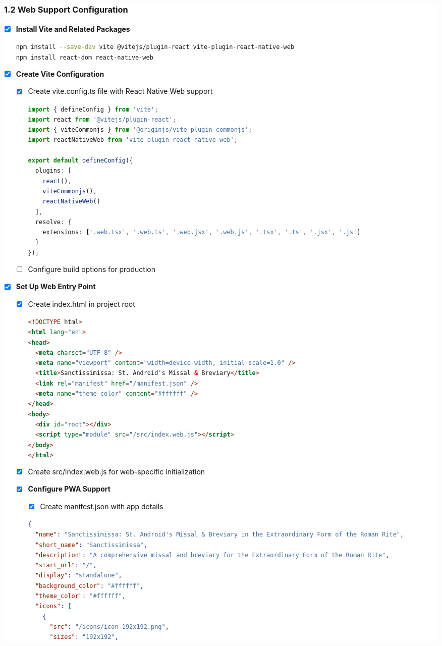 
### 1.2 Web Support Configuration

- [X] **Install Vite and Related Packages**
  ```bash
  npm install --save-dev vite @vitejs/plugin-react vite-plugin-react-native-web
  npm install react-dom react-native-web
  ```

- [X] **Create Vite Configuration**
  - [X] Create vite.config.ts file with React Native Web support
    ```typescript
    import { defineConfig } from 'vite';
    import react from '@vitejs/plugin-react';
    import { viteCommonjs } from '@originjs/vite-plugin-commonjs';
    import reactNativeWeb from 'vite-plugin-react-native-web';

    export default defineConfig({
      plugins: [
        react(),
        viteCommonjs(),
        reactNativeWeb()
      ],
      resolve: {
        extensions: ['.web.tsx', '.web.ts', '.web.jsx', '.web.js', '.tsx', '.ts', '.jsx', '.js']
      }
    });
    ```
  - [ ] Configure build options for production

- [X] **Set Up Web Entry Point**
  - [X] Create index.html in project root
    ```html
    <!DOCTYPE html>
    <html lang="en">
    <head>
      <meta charset="UTF-8" />
      <meta name="viewport" content="width=device-width, initial-scale=1.0" />
      <title>Sanctissimissa: St. Android's Missal & Breviary</title>
      <link rel="manifest" href="/manifest.json" />
      <meta name="theme-color" content="#ffffff" />
    </head>
    <body>
      <div id="root"></div>
      <script type="module" src="/src/index.web.js"></script>
    </body>
    </html>
    ```
  - [X] Create src/index.web.js for web-specific initialization

  - [X] **Configure PWA Support**
    - [X] Create manifest.json with app details
    ```json
    {
      "name": "Sanctissimissa: St. Android's Missal & Breviary in the Extraordinary Form of the Roman Rite",
      "short_name": "Sanctissimissa",
      "description": "A comprehensive missal and breviary for the Extraordinary Form of the Roman Rite",
      "start_url": "/",
      "display": "standalone",
      "background_color": "#ffffff",
      "theme_color": "#ffffff",
      "icons": [
        {
          "src": "/icons/icon-192x192.png",
          "sizes": "192x192",